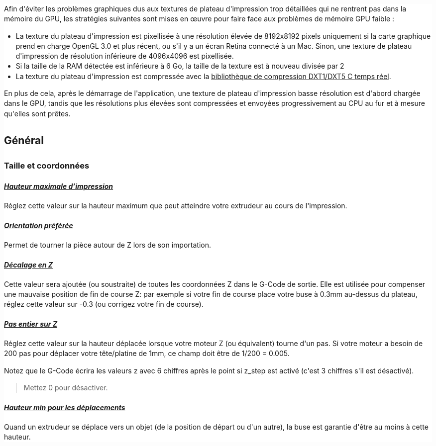 Afin d'éviter les problèmes graphiques dus aux textures de plateau d'impression trop détaillées qui ne rentrent pas dans la mémoire du GPU, les stratégies suivantes sont mises en œuvre  pour faire face aux problèmes de mémoire GPU faible :

- La texture du plateau d'impression est pixellisée à une résolution élevée de 8192x8192 pixels uniquement si la carte graphique prend en charge OpenGL 3.0 et plus récent, ou s'il y a un écran Retina connecté à un Mac. Sinon, une texture de plateau d'impression de résolution inférieure de 4096x4096 est pixellisée.
- Si la taille de la RAM détectée est inférieure à 6 Go, la taille de la texture est à nouveau divisée par 2
- La texture du plateau d'impression est compressée avec la [bibliothèque de compression DXT1/DXT5 C temps réel](https://github.com/Cyan4973/RygsDXTc).

En plus de cela, après le démarrage de l'application, une texture de plateau d'impression basse résolution est d'abord chargée dans le GPU, tandis que les résolutions plus élevées sont compressées et envoyées progressivement au CPU au fur et à mesure qu'elles sont prêtes.


## Général

### Taille et coordonnées

#### *[Hauteur maximale d’impression](../variable/max_print_height.md)*

Réglez cette valeur sur la hauteur maximum que peut atteindre votre extrudeur au cours de l'impression.

#### *[Orientation préférée](../variable/init_z_rotate.md)*

Permet de tourner la pièce autour de Z lors de son importation.

#### *[Décalage en Z](../variable/z_offset.md)*

Cette valeur sera ajoutée (ou soustraite) de toutes les coordonnées Z dans le G-Code de sortie. Elle est utilisée pour compenser une mauvaise position de fin de course Z: par exemple si votre fin de course place votre buse à 0.3mm au-dessus du plateau, réglez cette valeur sur -0.3 (ou corrigez votre fin de course).

#### *[Pas entier sur Z](../variable/z_step.md)*

Réglez cette valeur sur la hauteur déplacée lorsque votre moteur Z (ou équivalent) tourne d'un pas. Si votre moteur a besoin de 200 pas pour déplacer votre tête/platine de 1mm, ce champ doit être de 1/200 = 0.005.

Notez que le G-Code écrira les valeurs z avec 6 chiffres après le point si z\_step est activé (c'est 3 chiffres s'il est désactivé).

> Mettez 0 pour désactiver.

#### *[Hauteur min pour les déplacements](../variable/lift_min.md)*

Quand un extrudeur se déplace vers un objet (de la position de départ ou d'un autre), la buse est garantie d'être au moins à cette hauteur.
